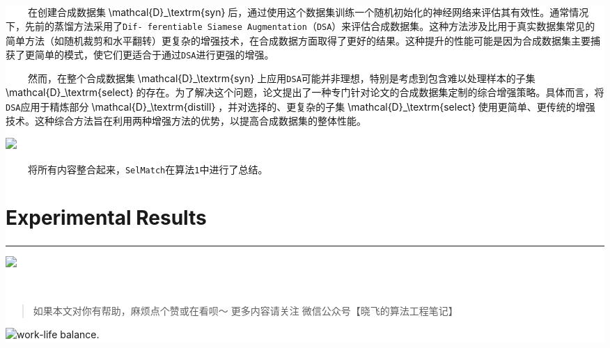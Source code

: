 
   在创建合成数据集 \\mathcal{D}\_\\textrm{syn} 后，通过使用这个数据集训练一个随机初始化的神经网络来评估其有效性。通常情况下，先前的蒸馏方法采用了`Dif- ferentiable Siamese Augmentation`（`DSA`）来评估合成数据集。这种方法涉及比用于真实数据集常见的简单方法（如随机裁剪和水平翻转）更复杂的增强技术，在合成数据方面取得了更好的结果。这种提升的性能可能是因为合成数据集主要捕获了更简单的模式，使它们更适合于通过`DSA`进行更强的增强。


   然而，在整个合成数据集 \\mathcal{D}\_\\textrm{syn} 上应用`DSA`可能并非理想，特别是考虑到包含难以处理样本的子集 \\mathcal{D}\_\\textrm{select} 的存在。为了解决这个问题，论文提出了一种专门针对论文的合成数据集定制的综合增强策略。具体而言，将`DSA`应用于精炼部分 \\mathcal{D}\_\\textrm{distill} ，并对选择的、更复杂的子集 \\mathcal{D}\_\\textrm{select} 使用更简单、更传统的增强技术。这种综合方法旨在利用两种增强方法的优势，以提高合成数据集的整体性能。


![](https://developer.qcloudimg.com/http-save/6496381/0deb6c602843e522be03eb3b2bd5a265.png)


   将所有内容整合起来，`SelMatch`在算法`1`中进行了总结。


# Experimental Results




---


![](https://developer.qcloudimg.com/http-save/6496381/b92390aac4d32efd263a9efc34bc8f7a.png)


 
 
 



> 如果本文对你有帮助，麻烦点个赞或在看呗～
> 更多内容请关注 微信公众号【晓飞的算法工程笔记】


![work-life balance.](https://upload-images.jianshu.io/upload_images/20428708-7156c0e4a2f49bd6.png?imageMogr2/auto-orient/strip%7CimageView2/2/w/1240)
